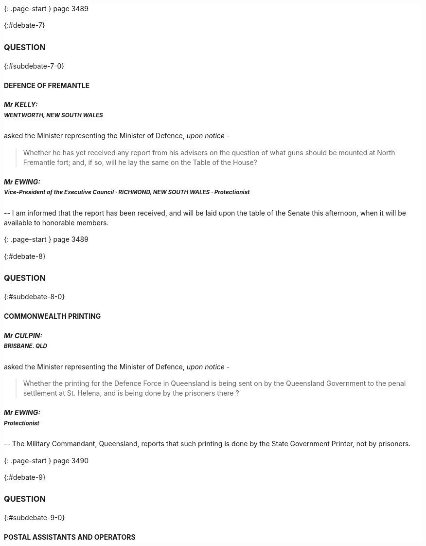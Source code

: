 {: .page-start }
page 3489

{:#debate-7}
### QUESTION

{:#subdebate-7-0}
#### DEFENCE OF FREMANTLE

##### Mr KELLY:<br><small class="text-muted">WENTWORTH, NEW SOUTH WALES</small>

asked the Minister representing the Minister of Defence,  *upon notice -* 

  >Whether he has yet received any report from his advisers on the question of what guns should be mounted at North Fremantle fort; and, if so, will he lay the same on the Table of the House? 

##### Mr EWING:<br><small class="text-muted">Vice-President of the Executive Council &middot; RICHMOND, NEW SOUTH WALES &middot; Protectionist</small>

-- I am informed that the report has been received, and will be laid upon the table of the Senate this afternoon, when it will be available to honorable members. 

{: .page-start }
page 3489

{:#debate-8}
### QUESTION

{:#subdebate-8-0}
#### COMMONWEALTH PRINTING

##### Mr CULPIN:<br><small class="text-muted">BRISBANE. QLD</small>

asked the Minister representing the Minister of Defence,  *upon notice -* 

  >Whether the printing for the Defence Force in Queensland is being sent on by the Queensland Government to the penal settlement at St. Helena, and is being done by the prisoners there ? 

##### Mr EWING:<br><small class="text-muted">Protectionist</small>

-- The Military Commandant, Queensland, reports that such printing is done by the State Government Printer, not by prisoners. 

{: .page-start }
page 3490

{:#debate-9}
### QUESTION

{:#subdebate-9-0}
#### POSTAL ASSISTANTS AND OPERATORS
